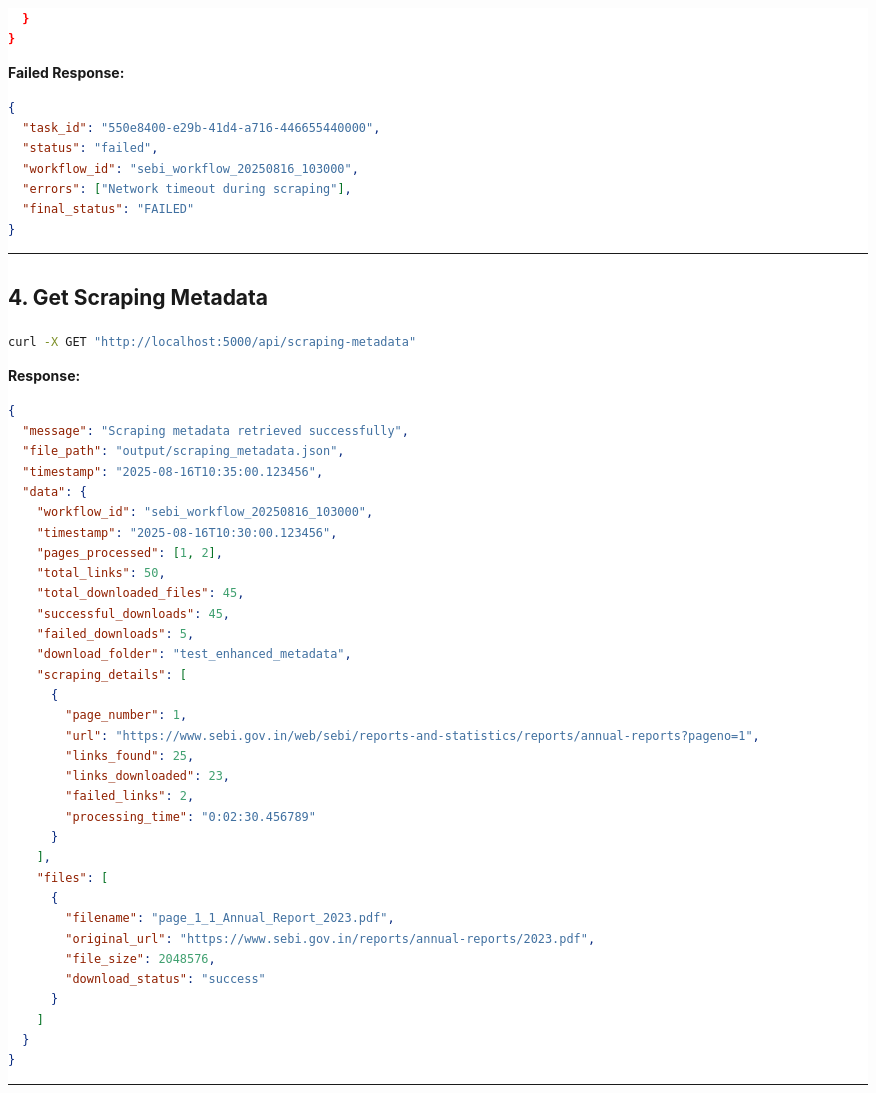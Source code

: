 ```json
  }
}
```

**Failed Response:**

```json
{
  "task_id": "550e8400-e29b-41d4-a716-446655440000",
  "status": "failed",
  "workflow_id": "sebi_workflow_20250816_103000",
  "errors": ["Network timeout during scraping"],
  "final_status": "FAILED"
}
```

---

## 4. Get Scraping Metadata

```bash
curl -X GET "http://localhost:5000/api/scraping-metadata"
```

**Response:**

```json
{
  "message": "Scraping metadata retrieved successfully",
  "file_path": "output/scraping_metadata.json",
  "timestamp": "2025-08-16T10:35:00.123456",
  "data": {
    "workflow_id": "sebi_workflow_20250816_103000",
    "timestamp": "2025-08-16T10:30:00.123456",
    "pages_processed": [1, 2],
    "total_links": 50,
    "total_downloaded_files": 45,
    "successful_downloads": 45,
    "failed_downloads": 5,
    "download_folder": "test_enhanced_metadata",
    "scraping_details": [
      {
        "page_number": 1,
        "url": "https://www.sebi.gov.in/web/sebi/reports-and-statistics/reports/annual-reports?pageno=1",
        "links_found": 25,
        "links_downloaded": 23,
        "failed_links": 2,
        "processing_time": "0:02:30.456789"
      }
    ],
    "files": [
      {
        "filename": "page_1_1_Annual_Report_2023.pdf",
        "original_url": "https://www.sebi.gov.in/reports/annual-reports/2023.pdf",
        "file_size": 2048576,
        "download_status": "success"
      }
    ]
  }
}
```

---